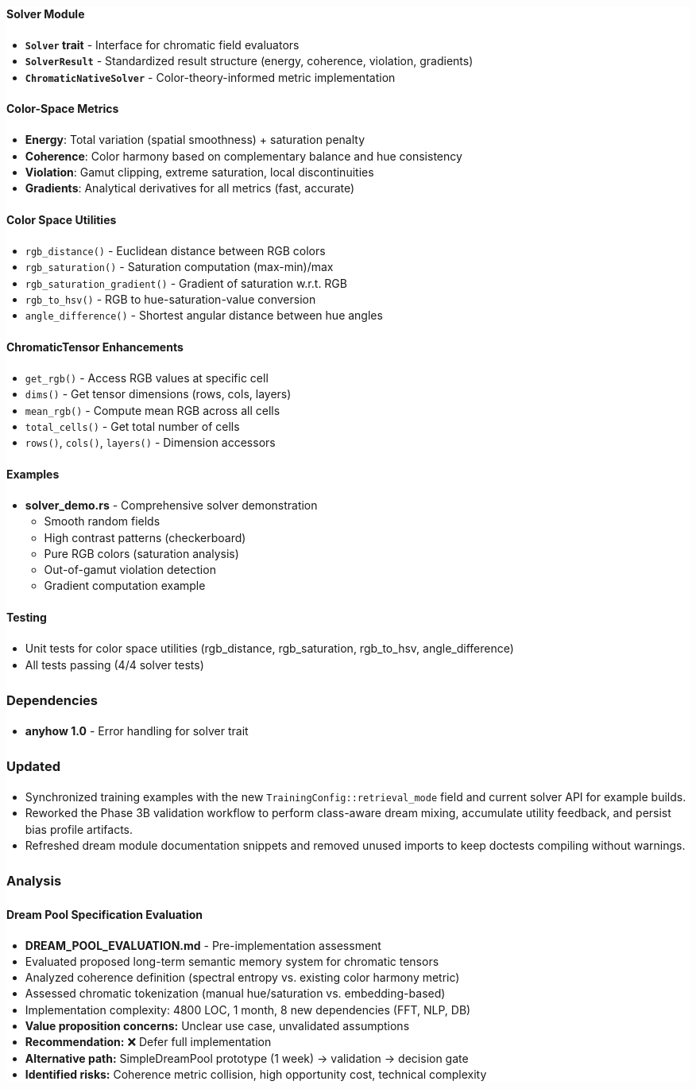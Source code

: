 #### Solver Module
- **`Solver` trait** - Interface for chromatic field evaluators
- **`SolverResult`** - Standardized result structure (energy, coherence, violation, gradients)
- **`ChromaticNativeSolver`** - Color-theory-informed metric implementation

#### Color-Space Metrics
- **Energy**: Total variation (spatial smoothness) + saturation penalty
- **Coherence**: Color harmony based on complementary balance and hue consistency
- **Violation**: Gamut clipping, extreme saturation, local discontinuities
- **Gradients**: Analytical derivatives for all metrics (fast, accurate)

#### Color Space Utilities
- `rgb_distance()` - Euclidean distance between RGB colors
- `rgb_saturation()` - Saturation computation (max-min)/max
- `rgb_saturation_gradient()` - Gradient of saturation w.r.t. RGB
- `rgb_to_hsv()` - RGB to hue-saturation-value conversion
- `angle_difference()` - Shortest angular distance between hue angles

#### ChromaticTensor Enhancements
- `get_rgb()` - Access RGB values at specific cell
- `dims()` - Get tensor dimensions (rows, cols, layers)
- `mean_rgb()` - Compute mean RGB across all cells
- `total_cells()` - Get total number of cells
- `rows()`, `cols()`, `layers()` - Dimension accessors

#### Examples
- **solver_demo.rs** - Comprehensive solver demonstration
  - Smooth random fields
  - High contrast patterns (checkerboard)
  - Pure RGB colors (saturation analysis)
  - Out-of-gamut violation detection
  - Gradient computation example

#### Testing
- Unit tests for color space utilities (rgb_distance, rgb_saturation, rgb_to_hsv, angle_difference)
- All tests passing (4/4 solver tests)

### Dependencies
- **anyhow 1.0** - Error handling for solver trait

### Updated
- Synchronized training examples with the new `TrainingConfig::retrieval_mode` field and current solver API for example builds.
- Reworked the Phase 3B validation workflow to perform class-aware dream mixing, accumulate utility feedback, and persist bias profile artifacts.
- Refreshed dream module documentation snippets and removed unused imports to keep doctests compiling without warnings.

### Analysis

#### Dream Pool Specification Evaluation
- **DREAM_POOL_EVALUATION.md** - Pre-implementation assessment
- Evaluated proposed long-term semantic memory system for chromatic tensors
- Analyzed coherence definition (spectral entropy vs. existing color harmony metric)
- Assessed chromatic tokenization (manual hue/saturation vs. embedding-based)
- Implementation complexity: 4800 LOC, 1 month, 8 new dependencies (FFT, NLP, DB)
- **Value proposition concerns:** Unclear use case, unvalidated assumptions
- **Recommendation:** ❌ Defer full implementation
- **Alternative path:** SimpleDreamPool prototype (1 week) → validation → decision gate
- **Identified risks:** Coherence metric collision, high opportunity cost, technical complexity

